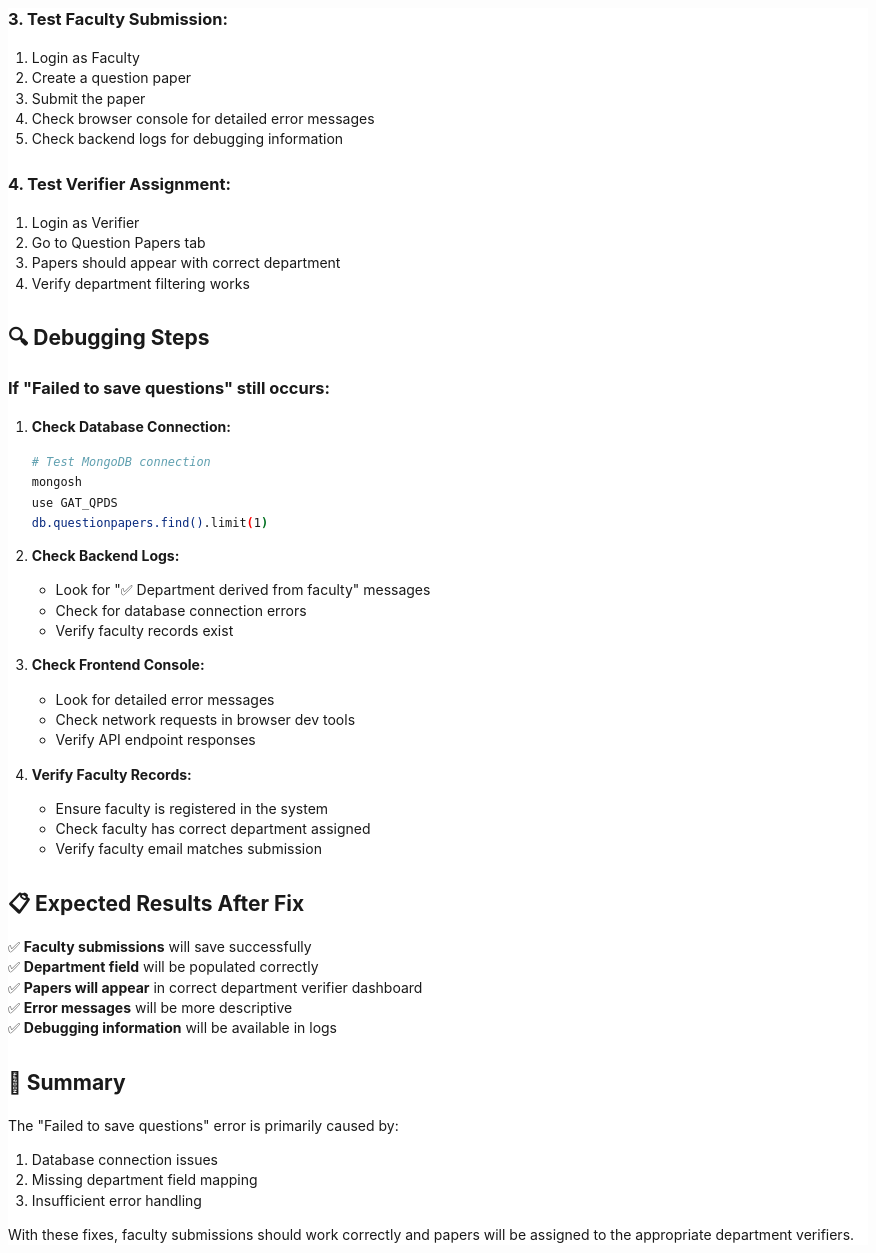 ### **3. Test Faculty Submission:**
1. Login as Faculty
2. Create a question paper
3. Submit the paper
4. Check browser console for detailed error messages
5. Check backend logs for debugging information

### **4. Test Verifier Assignment:**
1. Login as Verifier
2. Go to Question Papers tab
3. Papers should appear with correct department
4. Verify department filtering works

## 🔍 **Debugging Steps**

### **If "Failed to save questions" still occurs:**

1. **Check Database Connection:**
   ```bash
   # Test MongoDB connection
   mongosh
   use GAT_QPDS
   db.questionpapers.find().limit(1)
   ```

2. **Check Backend Logs:**
   - Look for "✅ Department derived from faculty" messages
   - Check for database connection errors
   - Verify faculty records exist

3. **Check Frontend Console:**
   - Look for detailed error messages
   - Check network requests in browser dev tools
   - Verify API endpoint responses

4. **Verify Faculty Records:**
   - Ensure faculty is registered in the system
   - Check faculty has correct department assigned
   - Verify faculty email matches submission

## 📋 **Expected Results After Fix**

✅ **Faculty submissions** will save successfully  
✅ **Department field** will be populated correctly  
✅ **Papers will appear** in correct department verifier dashboard  
✅ **Error messages** will be more descriptive  
✅ **Debugging information** will be available in logs  

## 🎯 **Summary**

The "Failed to save questions" error is primarily caused by:
1. Database connection issues
2. Missing department field mapping
3. Insufficient error handling

With these fixes, faculty submissions should work correctly and papers will be assigned to the appropriate department verifiers.
